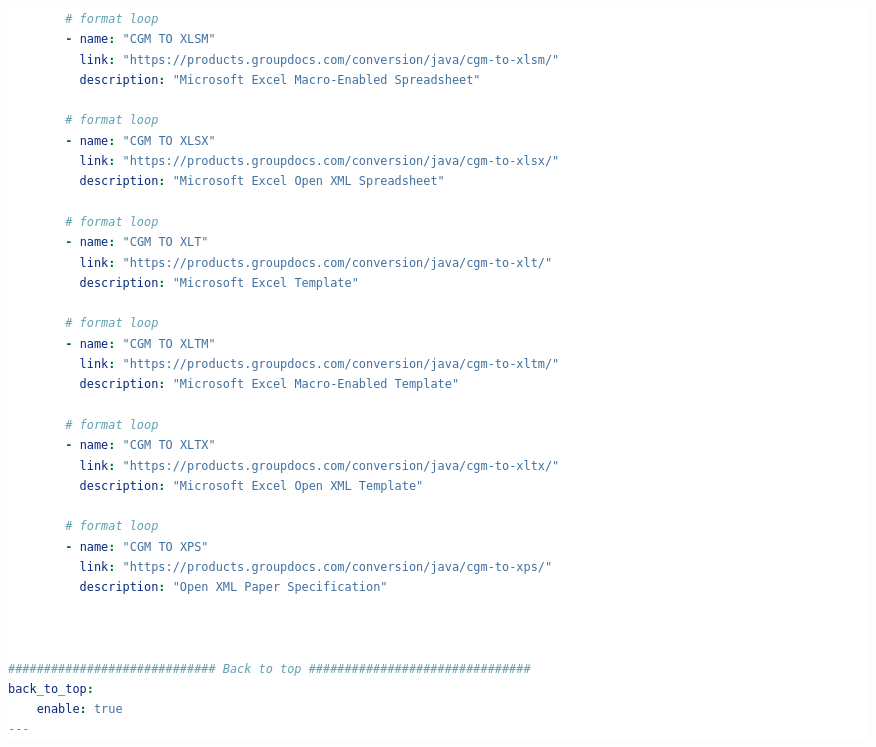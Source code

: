```yaml
        # format loop
        - name: "CGM TO XLSM"
          link: "https://products.groupdocs.com/conversion/java/cgm-to-xlsm/"
          description: "Microsoft Excel Macro-Enabled Spreadsheet"

        # format loop
        - name: "CGM TO XLSX"
          link: "https://products.groupdocs.com/conversion/java/cgm-to-xlsx/"
          description: "Microsoft Excel Open XML Spreadsheet"

        # format loop
        - name: "CGM TO XLT"
          link: "https://products.groupdocs.com/conversion/java/cgm-to-xlt/"
          description: "Microsoft Excel Template"

        # format loop
        - name: "CGM TO XLTM"
          link: "https://products.groupdocs.com/conversion/java/cgm-to-xltm/"
          description: "Microsoft Excel Macro-Enabled Template"

        # format loop
        - name: "CGM TO XLTX"
          link: "https://products.groupdocs.com/conversion/java/cgm-to-xltx/"
          description: "Microsoft Excel Open XML Template"

        # format loop
        - name: "CGM TO XPS"
          link: "https://products.groupdocs.com/conversion/java/cgm-to-xps/"
          description: "Open XML Paper Specification"



############################# Back to top ###############################
back_to_top:
    enable: true
---
```

